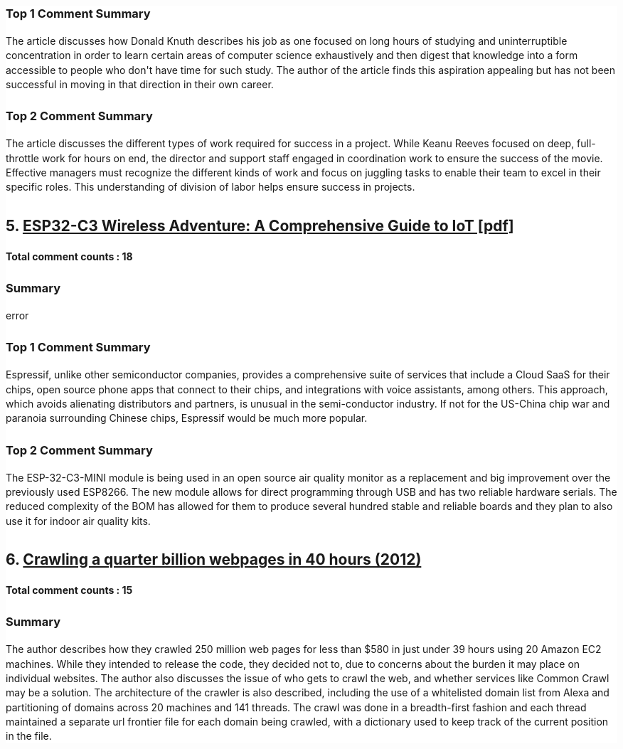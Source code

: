 ### Top 1 Comment Summary

 The article discusses how Donald Knuth describes his job as one focused on long hours of studying and uninterruptible concentration in order to learn certain areas of computer science exhaustively and then digest that knowledge into a form accessible to people who don't have time for such study. The author of the article finds this aspiration appealing but has not been successful in moving in that direction in their own career.

### Top 2 Comment Summary

 The article discusses the different types of work required for success in a project. While Keanu Reeves focused on deep, full-throttle work for hours on end, the director and support staff engaged in coordination work to ensure the success of the movie. Effective managers must recognize the different kinds of work and focus on juggling tasks to enable their team to excel in their specific roles. This understanding of division of labor helps ensure success in projects.

## 5. [ESP32-C3 Wireless Adventure: A Comprehensive Guide to IoT [pdf]](https://news.ycombinator.com/item?id=36336112)

**Total comment counts : 18**

### Summary

 error

### Top 1 Comment Summary

 Espressif, unlike other semiconductor companies, provides a comprehensive suite of services that include a Cloud SaaS for their chips, open source phone apps that connect to their chips, and integrations with voice assistants, among others. This approach, which avoids alienating distributors and partners, is unusual in the semi-conductor industry. If not for the US-China chip war and paranoia surrounding Chinese chips, Espressif would be much more popular.

### Top 2 Comment Summary

 The ESP-32-C3-MINI module is being used in an open source air quality monitor as a replacement and big improvement over the previously used ESP8266. The new module allows for direct programming through USB and has two reliable hardware serials. The reduced complexity of the BOM has allowed for them to produce several hundred stable and reliable boards and they plan to also use it for indoor air quality kits.

## 6. [Crawling a quarter billion webpages in 40 hours (2012)](https://news.ycombinator.com/item?id=36337473)

**Total comment counts : 15**

### Summary

 The author describes how they crawled 250 million web pages for less than $580 in just under 39 hours using 20 Amazon EC2 machines. While they intended to release the code, they decided not to, due to concerns about the burden it may place on individual websites. The author also discusses the issue of who gets to crawl the web, and whether services like Common Crawl may be a solution. The architecture of the crawler is also described, including the use of a whitelisted domain list from Alexa and partitioning of domains across 20 machines and 141 threads. The crawl was done in a breadth-first fashion and each thread maintained a separate url frontier file for each domain being crawled, with a dictionary used to keep track of the current position in the file.
